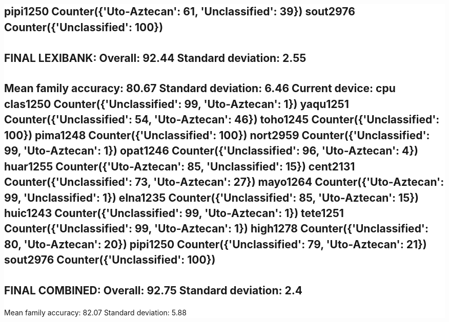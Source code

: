 pipi1250 Counter({'Uto-Aztecan': 61, 'Unclassified': 39})
sout2976 Counter({'Unclassified': 100})
---------------
FINAL LEXIBANK:
Overall: 92.44
Standard deviation: 2.55
---
Mean family accuracy: 80.67
Standard deviation: 6.46
Current device: cpu
clas1250 Counter({'Unclassified': 99, 'Uto-Aztecan': 1})
yaqu1251 Counter({'Unclassified': 54, 'Uto-Aztecan': 46})
toho1245 Counter({'Unclassified': 100})
pima1248 Counter({'Unclassified': 100})
nort2959 Counter({'Unclassified': 99, 'Uto-Aztecan': 1})
opat1246 Counter({'Unclassified': 96, 'Uto-Aztecan': 4})
huar1255 Counter({'Uto-Aztecan': 85, 'Unclassified': 15})
cent2131 Counter({'Unclassified': 73, 'Uto-Aztecan': 27})
mayo1264 Counter({'Uto-Aztecan': 99, 'Unclassified': 1})
elna1235 Counter({'Unclassified': 85, 'Uto-Aztecan': 15})
huic1243 Counter({'Unclassified': 99, 'Uto-Aztecan': 1})
tete1251 Counter({'Unclassified': 99, 'Uto-Aztecan': 1})
high1278 Counter({'Unclassified': 80, 'Uto-Aztecan': 20})
pipi1250 Counter({'Unclassified': 79, 'Uto-Aztecan': 21})
sout2976 Counter({'Unclassified': 100})
---------------
FINAL COMBINED:
Overall: 92.75
Standard deviation: 2.4
---
Mean family accuracy: 82.07
Standard deviation: 5.88
